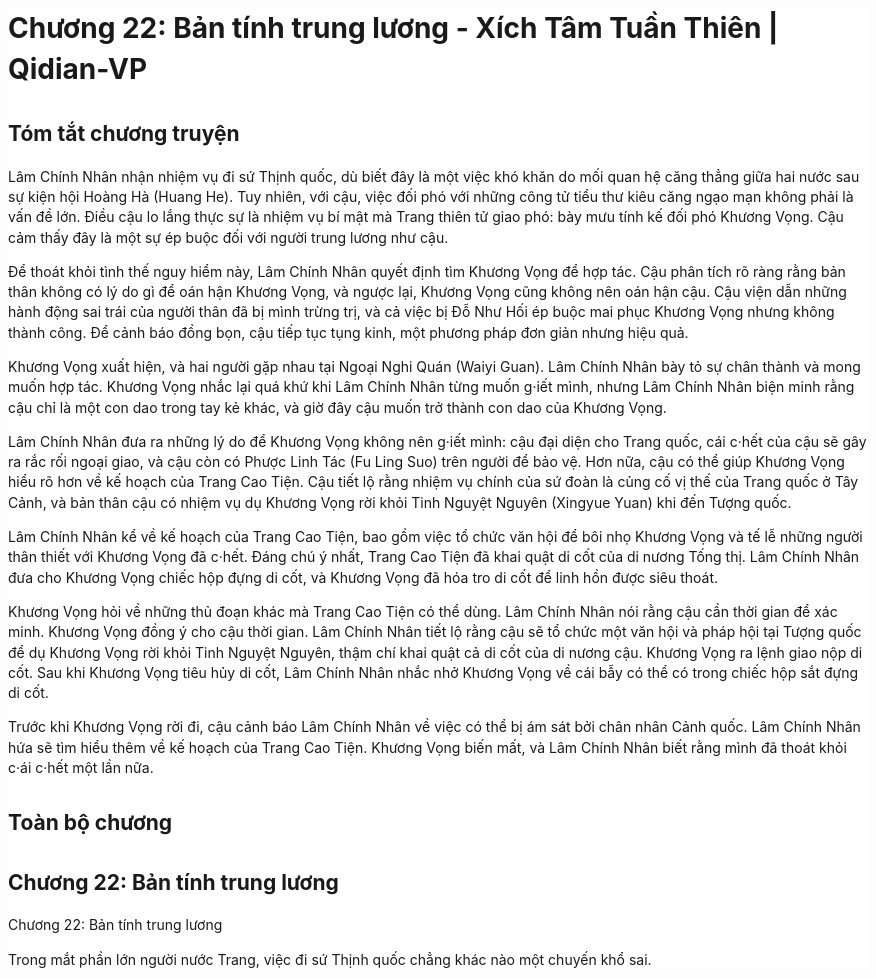 # Chương 22: Bản tính trung lương - Xích Tâm Tuần Thiên | Qidian-VP

## Tóm tắt chương truyện

Lâm Chính Nhân nhận nhiệm vụ đi sứ Thịnh quốc, dù biết đây là một việc khó khăn do mối quan hệ căng thẳng giữa hai nước sau sự kiện hội Hoàng Hà (Huang He). Tuy nhiên, với cậu, việc đối phó với những công tử tiểu thư kiêu căng ngạo mạn không phải là vấn đề lớn. Điều cậu lo lắng thực sự là nhiệm vụ bí mật mà Trang thiên tử giao phó: bày mưu tính kế đối phó Khương Vọng. Cậu cảm thấy đây là một sự ép buộc đối với người trung lương như cậu.

Để thoát khỏi tình thế nguy hiểm này, Lâm Chính Nhân quyết định tìm Khương Vọng để hợp tác. Cậu phân tích rõ ràng rằng bản thân không có lý do gì để oán hận Khương Vọng, và ngược lại, Khương Vọng cũng không nên oán hận cậu. Cậu viện dẫn những hành động sai trái của người thân đã bị mình trừng trị, và cả việc bị Đỗ Như Hối ép buộc mai phục Khương Vọng nhưng không thành công. Để cảnh báo đồng bọn, cậu tiếp tục tụng kinh, một phương pháp đơn giản nhưng hiệu quả.

Khương Vọng xuất hiện, và hai người gặp nhau tại Ngoại Nghi Quán (Waiyi Guan). Lâm Chính Nhân bày tỏ sự chân thành và mong muốn hợp tác. Khương Vọng nhắc lại quá khứ khi Lâm Chính Nhân từng muốn g·iết mình, nhưng Lâm Chính Nhân biện minh rằng cậu chỉ là một con dao trong tay kẻ khác, và giờ đây cậu muốn trở thành con dao của Khương Vọng.

Lâm Chính Nhân đưa ra những lý do để Khương Vọng không nên g·iết mình: cậu đại diện cho Trang quốc, cái c·hết của cậu sẽ gây ra rắc rối ngoại giao, và cậu còn có Phược Linh Tác (Fu Ling Suo) trên người để bảo vệ. Hơn nữa, cậu có thể giúp Khương Vọng hiểu rõ hơn về kế hoạch của Trang Cao Tiện. Cậu tiết lộ rằng nhiệm vụ chính của sứ đoàn là củng cố vị thế của Trang quốc ở Tây Cảnh, và bản thân cậu có nhiệm vụ dụ Khương Vọng rời khỏi Tinh Nguyệt Nguyên (Xingyue Yuan) khi đến Tượng quốc.

Lâm Chính Nhân kể về kế hoạch của Trang Cao Tiện, bao gồm việc tổ chức văn hội để bôi nhọ Khương Vọng và tế lễ những người thân thiết với Khương Vọng đã c·hết. Đáng chú ý nhất, Trang Cao Tiện đã khai quật di cốt của di nương Tống thị. Lâm Chính Nhân đưa cho Khương Vọng chiếc hộp đựng di cốt, và Khương Vọng đã hóa tro di cốt để linh hồn được siêu thoát.

Khương Vọng hỏi về những thủ đoạn khác mà Trang Cao Tiện có thể dùng. Lâm Chính Nhân nói rằng cậu cần thời gian để xác minh. Khương Vọng đồng ý cho cậu thời gian. Lâm Chính Nhân tiết lộ rằng cậu sẽ tổ chức một văn hội và pháp hội tại Tượng quốc để dụ Khương Vọng rời khỏi Tinh Nguyệt Nguyên, thậm chí khai quật cả di cốt của di nương cậu. Khương Vọng ra lệnh giao nộp di cốt. Sau khi Khương Vọng tiêu hủy di cốt, Lâm Chính Nhân nhắc nhở Khương Vọng về cái bẫy có thể có trong chiếc hộp sắt đựng di cốt.

Trước khi Khương Vọng rời đi, cậu cảnh báo Lâm Chính Nhân về việc có thể bị ám sát bởi chân nhân Cảnh quốc. Lâm Chính Nhân hứa sẽ tìm hiểu thêm về kế hoạch của Trang Cao Tiện. Khương Vọng biến mất, và Lâm Chính Nhân biết rằng mình đã thoát khỏi c·ái c·hết một lần nữa.

## Toàn bộ chương

## Chương 22: Bản tính trung lương

Chương 22: Bản tính trung lương

Trong mắt phần lớn người nước Trang, việc đi sứ Thịnh quốc chẳng khác nào một chuyến khổ sai.
